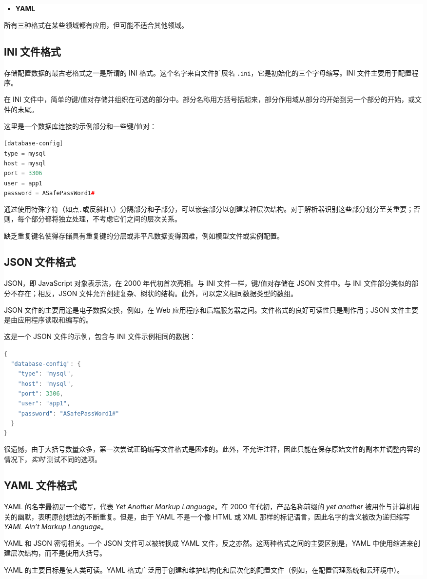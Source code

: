 +   **YAML**

所有三种格式在某些领域都有应用，但可能不适合其他领域。

## INI 文件格式

存储配置数据的最古老格式之一是所谓的 INI 格式。这个名字来自文件扩展名 `.ini`，它是初始化的三个字母缩写。INI 文件主要用于配置程序。

在 INI 文件中，简单的键/值对存储并组织在可选的部分中。部分名称用方括号括起来，部分作用域从部分的开始到另一个部分的开始，或文件的末尾。

这里是一个数据库连接的示例部分和一些键/值对：

```cpp
[database-config]
type = mysql
host = mysql
port = 3306
user = app1
password = ASafePassWord1# 
```

通过使用特殊字符（如点`.`或反斜杠`\`）分隔部分和子部分，可以嵌套部分以创建某种层次结构。对于解析器识别这些部分划分至关重要；否则，每个部分都将独立处理，不考虑它们之间的层次关系。

缺乏重复键名使得存储具有重复键的分层或非平凡数据变得困难，例如模型文件或实例配置。

## JSON 文件格式

JSON，即 JavaScript 对象表示法，在 2000 年代初首次亮相。与 INI 文件一样，键/值对存储在 JSON 文件中。与 INI 文件部分类似的部分不存在；相反，JSON 文件允许创建复杂、树状的结构。此外，可以定义相同数据类型的数组。

JSON 文件的主要用途是电子数据交换，例如，在 Web 应用程序和后端服务器之间。文件格式的良好可读性只是副作用；JSON 文件主要是由应用程序读取和编写的。

这是一个 JSON 文件的示例，包含与 INI 文件示例相同的数据：

```cpp
{
  "database-config": {
    "type": "mysql",
    "host": "mysql",
    "port": 3306,
    "user": "app1",
    "password": "ASafePassWord1#"
  }
} 
```

很遗憾，由于大括号数量众多，第一次尝试正确编写文件格式是困难的。此外，不允许注释，因此只能在保存原始文件的副本并调整内容的情况下，*实时* 测试不同的选项。

## YAML 文件格式

YAML 的名字最初是一个缩写，代表 *Yet Another Markup Language*。在 2000 年代初，产品名称前缀的 *yet another* 被用作与计算机相关的幽默，表明原创想法的不断重复。但是，由于 YAML 不是一个像 HTML 或 XML 那样的标记语言，因此名字的含义被改为递归缩写 *YAML Ain’t Markup Language*。

YAML 和 JSON 密切相关。一个 JSON 文件可以被转换成 YAML 文件，反之亦然。这两种格式之间的主要区别是，YAML 中使用缩进来创建层次结构，而不是使用大括号。

YAML 的主要目标是使人类可读。YAML 格式广泛用于创建和维护结构化和层次化的配置文件（例如，在配置管理系统和云环境中）。
